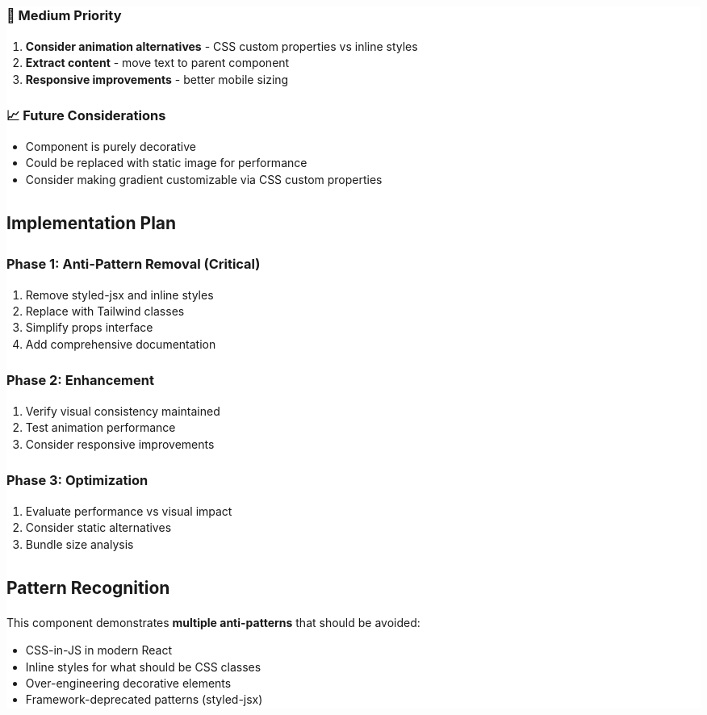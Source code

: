 ### 🔄 Medium Priority

1. **Consider animation alternatives** - CSS custom properties vs inline styles
2. **Extract content** - move text to parent component
3. **Responsive improvements** - better mobile sizing

### 📈 Future Considerations

- Component is purely decorative
- Could be replaced with static image for performance
- Consider making gradient customizable via CSS custom properties

## Implementation Plan

### Phase 1: Anti-Pattern Removal (Critical)

1. Remove styled-jsx and inline styles
2. Replace with Tailwind classes
3. Simplify props interface
4. Add comprehensive documentation

### Phase 2: Enhancement

1. Verify visual consistency maintained
2. Test animation performance
3. Consider responsive improvements

### Phase 3: Optimization

1. Evaluate performance vs visual impact
2. Consider static alternatives
3. Bundle size analysis

## Pattern Recognition

This component demonstrates **multiple anti-patterns** that should be avoided:

- CSS-in-JS in modern React
- Inline styles for what should be CSS classes
- Over-engineering decorative elements
- Framework-deprecated patterns (styled-jsx)